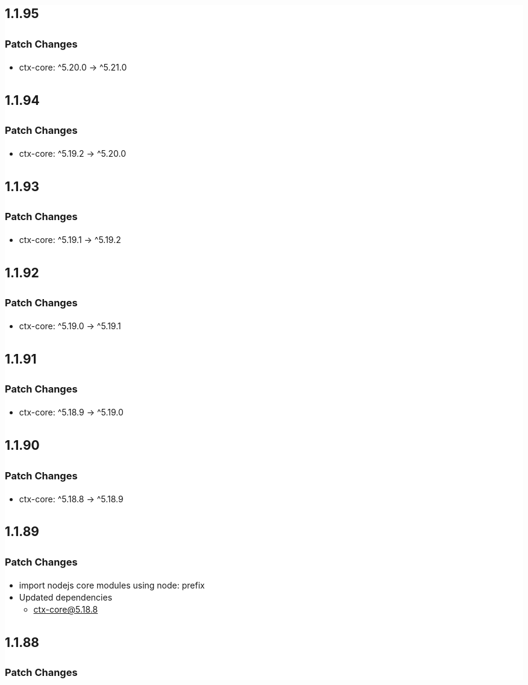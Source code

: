 ## 1.1.95

### Patch Changes

- ctx-core: ^5.20.0 -> ^5.21.0

## 1.1.94

### Patch Changes

- ctx-core: ^5.19.2 -> ^5.20.0

## 1.1.93

### Patch Changes

- ctx-core: ^5.19.1 -> ^5.19.2

## 1.1.92

### Patch Changes

- ctx-core: ^5.19.0 -> ^5.19.1

## 1.1.91

### Patch Changes

- ctx-core: ^5.18.9 -> ^5.19.0

## 1.1.90

### Patch Changes

- ctx-core: ^5.18.8 -> ^5.18.9

## 1.1.89

### Patch Changes

- import nodejs core modules using node: prefix
- Updated dependencies
  - ctx-core@5.18.8

## 1.1.88

### Patch Changes
